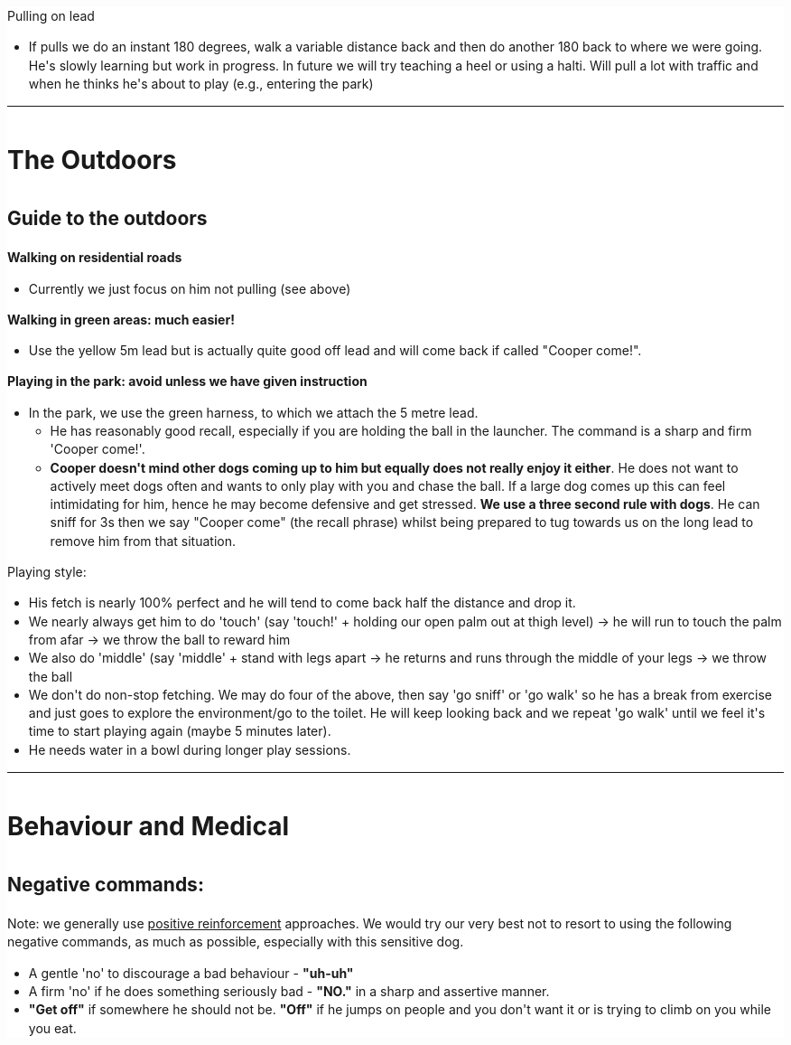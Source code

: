Pulling on lead
- If pulls we do an instant 180 degrees, walk a variable distance back and then do another 180 back to where we were going. He's slowly learning but work in progress. In future we will try teaching a heel or using a halti. Will pull a lot with traffic and when he thinks he's about to play (e.g., entering the park)

---

# The Outdoors

## Guide to the outdoors
**Walking on residential roads**
- Currently we just focus on him not pulling (see above)

**Walking in green areas: much easier!**
- Use the yellow 5m lead but is actually quite good off lead and will come back if called "Cooper come!".

**Playing in the park: avoid unless we have given instruction**
- In the park, we use the green harness, to which we attach the 5 metre lead.  
  - He has reasonably good recall, especially if you are holding the ball in the launcher. The command is a sharp and firm 'Cooper come!'. 
  - **Cooper doesn't mind other dogs coming up to him but equally does not really enjoy it either**. He does not want to actively meet dogs often and wants to only play with you and chase the ball. If a large dog comes up this can feel intimidating for him, hence he may become defensive and get stressed. **We use a three second rule with dogs**. He can sniff for 3s then we say "Cooper come" (the recall phrase) whilst being prepared to tug towards us on the long lead to remove him from that situation. 

Playing style:
- His fetch is nearly 100% perfect and he will tend to come back half the distance and drop it.
- We nearly always get him to do 'touch' (say 'touch!' + holding our open palm out at thigh level) -> he will run to touch the palm from afar -> we throw the ball to reward him
- We also do 'middle' (say 'middle' + stand with legs apart -> he returns and runs through the middle of your legs -> we throw the ball
- We don't do non-stop fetching. We may do four of the above, then say 'go sniff' or 'go walk' so he has a break from exercise and just goes to explore the environment/go to the toilet. He will keep looking back and we repeat 'go walk' until we feel it's time to start playing again (maybe 5 minutes later).
- He needs water in a bowl during longer play sessions.

---

# Behaviour and Medical

## Negative commands:
Note: we generally use [positive reinforcement](https://www.humanesociety.org/resources/positive-reinforcement-training) approaches. We would try our very best not to resort to using the following negative commands, as much as possible, especially with this sensitive dog.
- A gentle 'no' to discourage a bad behaviour - **"uh-uh"**
- A firm 'no' if he does something seriously bad - **"NO."** in a sharp and assertive manner.
- **"Get off"** if somewhere he should not be. **"Off"** if he jumps on people and you don't want it or is trying to climb on you while you eat.
    
